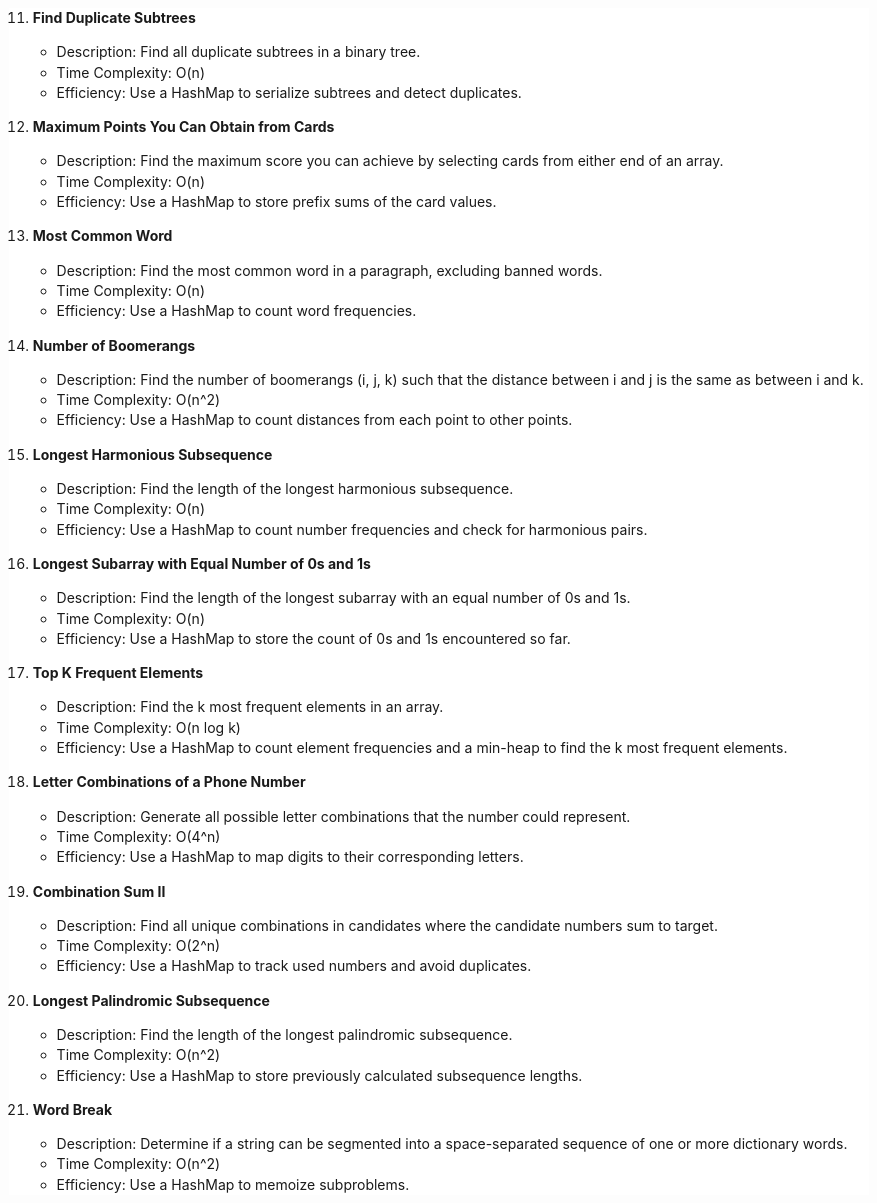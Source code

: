 11. **Find Duplicate Subtrees**
    - Description: Find all duplicate subtrees in a binary tree.
    - Time Complexity: O(n)
    - Efficiency: Use a HashMap to serialize subtrees and detect duplicates.

12. **Maximum Points You Can Obtain from Cards**
    - Description: Find the maximum score you can achieve by selecting cards from either end of an array.
    - Time Complexity: O(n)
    - Efficiency: Use a HashMap to store prefix sums of the card values.

13. **Most Common Word**
    - Description: Find the most common word in a paragraph, excluding banned words.
    - Time Complexity: O(n)
    - Efficiency: Use a HashMap to count word frequencies.

14. **Number of Boomerangs**
    - Description: Find the number of boomerangs (i, j, k) such that the distance between i and j is the same as between i and k.
    - Time Complexity: O(n^2)
    - Efficiency: Use a HashMap to count distances from each point to other points.

15. **Longest Harmonious Subsequence**
    - Description: Find the length of the longest harmonious subsequence.
    - Time Complexity: O(n)
    - Efficiency: Use a HashMap to count number frequencies and check for harmonious pairs.

16. **Longest Subarray with Equal Number of 0s and 1s**
    - Description: Find the length of the longest subarray with an equal number of 0s and 1s.
    - Time Complexity: O(n)
    - Efficiency: Use a HashMap to store the count of 0s and 1s encountered so far.

17. **Top K Frequent Elements**
    - Description: Find the k most frequent elements in an array.
    - Time Complexity: O(n log k)
    - Efficiency: Use a HashMap to count element frequencies and a min-heap to find the k most frequent elements.

18. **Letter Combinations of a Phone Number**
    - Description: Generate all possible letter combinations that the number could represent.
    - Time Complexity: O(4^n)
    - Efficiency: Use a HashMap to map digits to their corresponding letters.

19. **Combination Sum II**
    - Description: Find all unique combinations in candidates where the candidate numbers sum to target.
    - Time Complexity: O(2^n)
    - Efficiency: Use a HashMap to track used numbers and avoid duplicates.

20. **Longest Palindromic Subsequence**
    - Description: Find the length of the longest palindromic subsequence.
    - Time Complexity: O(n^2)
    - Efficiency: Use a HashMap to store previously calculated subsequence lengths.

21. **Word Break**
    - Description: Determine if a string can be segmented into a space-separated sequence of one or more dictionary words.
    - Time Complexity: O(n^2)
    - Efficiency: Use a HashMap to memoize subproblems.
